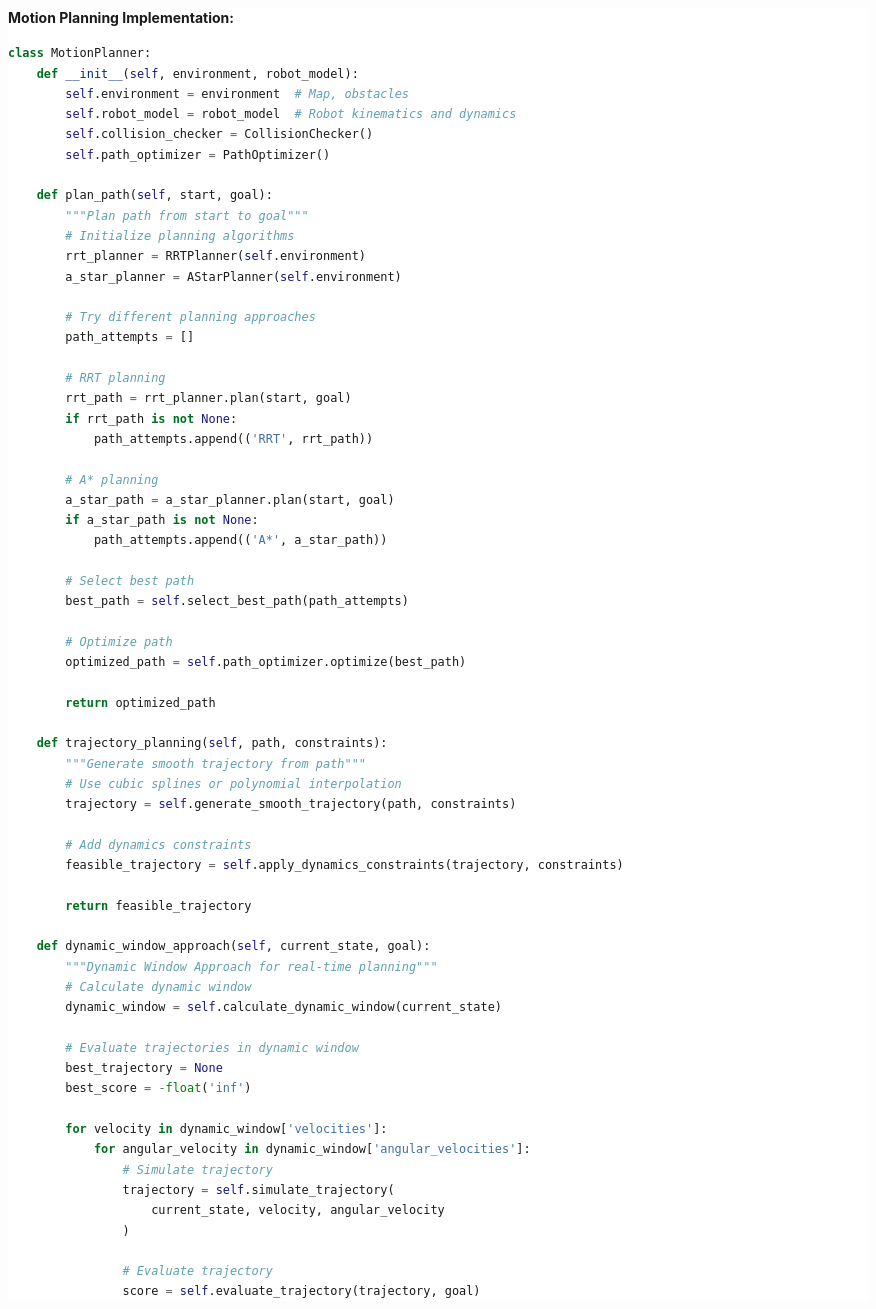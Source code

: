 **Motion Planning Implementation:**
```python
class MotionPlanner:
    def __init__(self, environment, robot_model):
        self.environment = environment  # Map, obstacles
        self.robot_model = robot_model  # Robot kinematics and dynamics
        self.collision_checker = CollisionChecker()
        self.path_optimizer = PathOptimizer()

    def plan_path(self, start, goal):
        """Plan path from start to goal"""
        # Initialize planning algorithms
        rrt_planner = RRTPlanner(self.environment)
        a_star_planner = AStarPlanner(self.environment)

        # Try different planning approaches
        path_attempts = []

        # RRT planning
        rrt_path = rrt_planner.plan(start, goal)
        if rrt_path is not None:
            path_attempts.append(('RRT', rrt_path))

        # A* planning
        a_star_path = a_star_planner.plan(start, goal)
        if a_star_path is not None:
            path_attempts.append(('A*', a_star_path))

        # Select best path
        best_path = self.select_best_path(path_attempts)

        # Optimize path
        optimized_path = self.path_optimizer.optimize(best_path)

        return optimized_path

    def trajectory_planning(self, path, constraints):
        """Generate smooth trajectory from path"""
        # Use cubic splines or polynomial interpolation
        trajectory = self.generate_smooth_trajectory(path, constraints)

        # Add dynamics constraints
        feasible_trajectory = self.apply_dynamics_constraints(trajectory, constraints)

        return feasible_trajectory

    def dynamic_window_approach(self, current_state, goal):
        """Dynamic Window Approach for real-time planning"""
        # Calculate dynamic window
        dynamic_window = self.calculate_dynamic_window(current_state)

        # Evaluate trajectories in dynamic window
        best_trajectory = None
        best_score = -float('inf')

        for velocity in dynamic_window['velocities']:
            for angular_velocity in dynamic_window['angular_velocities']:
                # Simulate trajectory
                trajectory = self.simulate_trajectory(
                    current_state, velocity, angular_velocity
                )

                # Evaluate trajectory
                score = self.evaluate_trajectory(trajectory, goal)
```